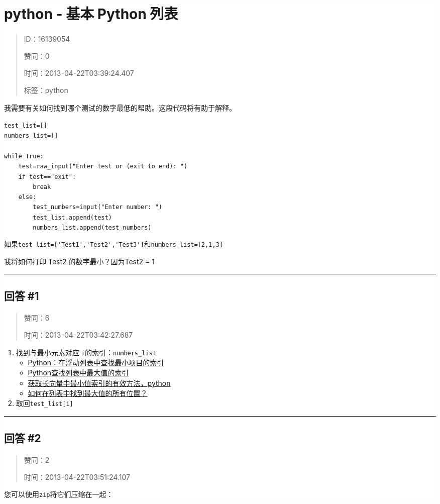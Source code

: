 # python - 基本 Python 列表

> ID：16139054
> 
> 赞同：0
> 
> 时间：2013-04-22T03:39:24.407
> 
> 标签：python

我需要有关如何找到哪个测试的数字最低的帮助。这段代码将有助于解释。

```
test_list=[]
numbers_list=[]

while True:
    test=raw_input("Enter test or (exit to end): ")
    if test=="exit":
        break
    else:
        test_numbers=input("Enter number: ")
        test_list.append(test)
        numbers_list.append(test_numbers) 
```

如果`test_list=['Test1','Test2','Test3']`和`numbers_list=[2,1,3]`

我将如何打印 Test2 的数字最小？因为Test2 = 1

* * *

## 回答 #1

> 赞同：6
> 
> 时间：2013-04-22T03:42:27.687

1.  找到与最小元素对应 `i`的索引：`numbers_list`
    *   [Python：在浮动列表中查找最小项目的索引](https://stackoverflow.com/q/13300962/139010)
    *   [Python查找列表中最大值的索引](https://stackoverflow.com/q/11530799/139010)
    *   [获取长向量中最小值索引的有效方法，python](https://stackoverflow.com/q/6044645/139010)
    *   [如何在列表中找到最大值的所有位置？](https://stackoverflow.com/q/3989016/139010)
2.  取回`test_list[i]`

* * *

## 回答 #2

> 赞同：2
> 
> 时间：2013-04-22T03:51:24.107

您可以使用`zip`将它们压缩在一起：
